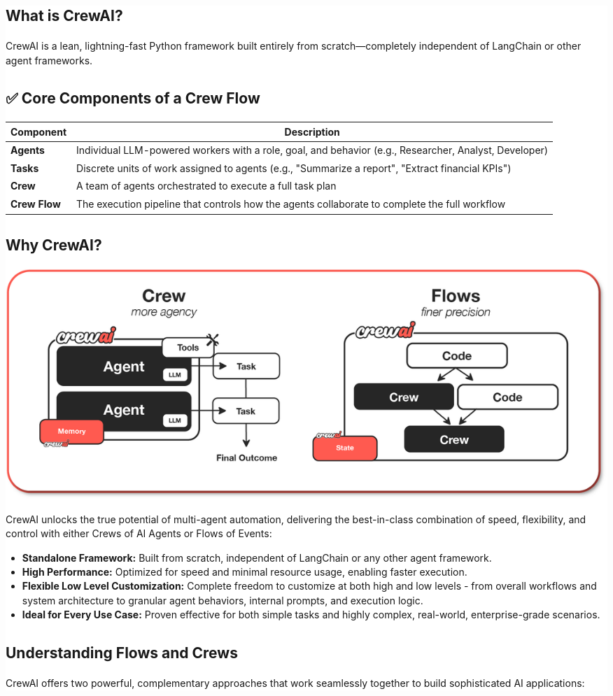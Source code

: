 ## What is CrewAI?
CrewAI is a lean, lightning-fast Python framework built entirely from scratch—completely independent of LangChain or other agent frameworks.




## ✅ Core Components of a Crew Flow
| Component     | Description                                                                                           |
| ------------- | ----------------------------------------------------------------------------------------------------- |
| **Agents**    | Individual LLM-powered workers with a role, goal, and behavior (e.g., Researcher, Analyst, Developer) |
| **Tasks**     | Discrete units of work assigned to agents (e.g., "Summarize a report", "Extract financial KPIs")      |
| **Crew**      | A team of agents orchestrated to execute a full task plan                                             |
| **Crew Flow** | The execution pipeline that controls how the agents collaborate to complete the full workflow         |

## Why CrewAI?

![crewai](./image/crewai-1.png)

CrewAI unlocks the true potential of multi-agent automation, delivering the best-in-class combination of speed, flexibility, and control with either Crews of AI Agents or Flows of Events:

- **Standalone Framework:** Built from scratch, independent of LangChain or any other agent framework.
- **High Performance:** Optimized for speed and minimal resource usage, enabling faster execution.
- **Flexible Low Level Customization:** Complete freedom to customize at both high and low levels - from overall workflows and system architecture to granular agent behaviors, internal prompts, and execution logic.
- **Ideal for Every Use Case:** Proven effective for both simple tasks and highly complex, real-world, enterprise-grade scenarios.

## Understanding Flows and Crews
CrewAI offers two powerful, complementary approaches that work seamlessly together to build sophisticated AI applications:
